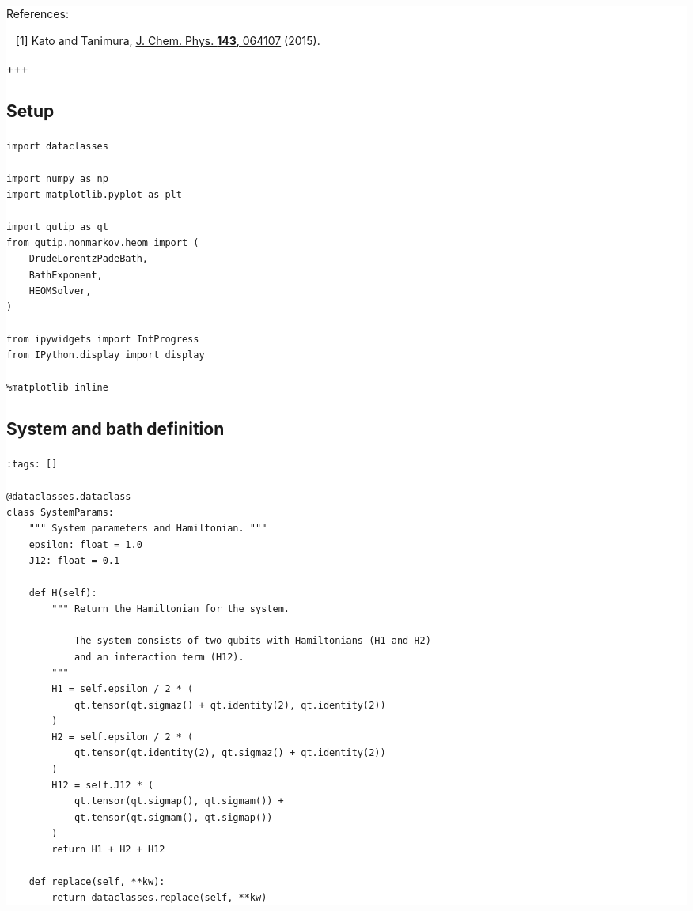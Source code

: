 References:

&nbsp;&nbsp; \[1\] Kato and Tanimura, [J. Chem. Phys. **143**, 064107](https://doi.org/10.1063/1.4928192) (2015).

+++

## Setup

```{code-cell} ipython3
import dataclasses

import numpy as np
import matplotlib.pyplot as plt

import qutip as qt
from qutip.nonmarkov.heom import (
    DrudeLorentzPadeBath,
    BathExponent,
    HEOMSolver,
)

from ipywidgets import IntProgress
from IPython.display import display

%matplotlib inline
```

## System and bath definition

```{code-cell} ipython3
:tags: []

@dataclasses.dataclass
class SystemParams:
    """ System parameters and Hamiltonian. """
    epsilon: float = 1.0
    J12: float = 0.1

    def H(self):
        """ Return the Hamiltonian for the system.

            The system consists of two qubits with Hamiltonians (H1 and H2)
            and an interaction term (H12).
        """
        H1 = self.epsilon / 2 * (
            qt.tensor(qt.sigmaz() + qt.identity(2), qt.identity(2))
        )
        H2 = self.epsilon / 2 * (
            qt.tensor(qt.identity(2), qt.sigmaz() + qt.identity(2))
        )
        H12 = self.J12 * (
            qt.tensor(qt.sigmap(), qt.sigmam()) +
            qt.tensor(qt.sigmam(), qt.sigmap())
        )
        return H1 + H2 + H12

    def replace(self, **kw):
        return dataclasses.replace(self, **kw)
```
